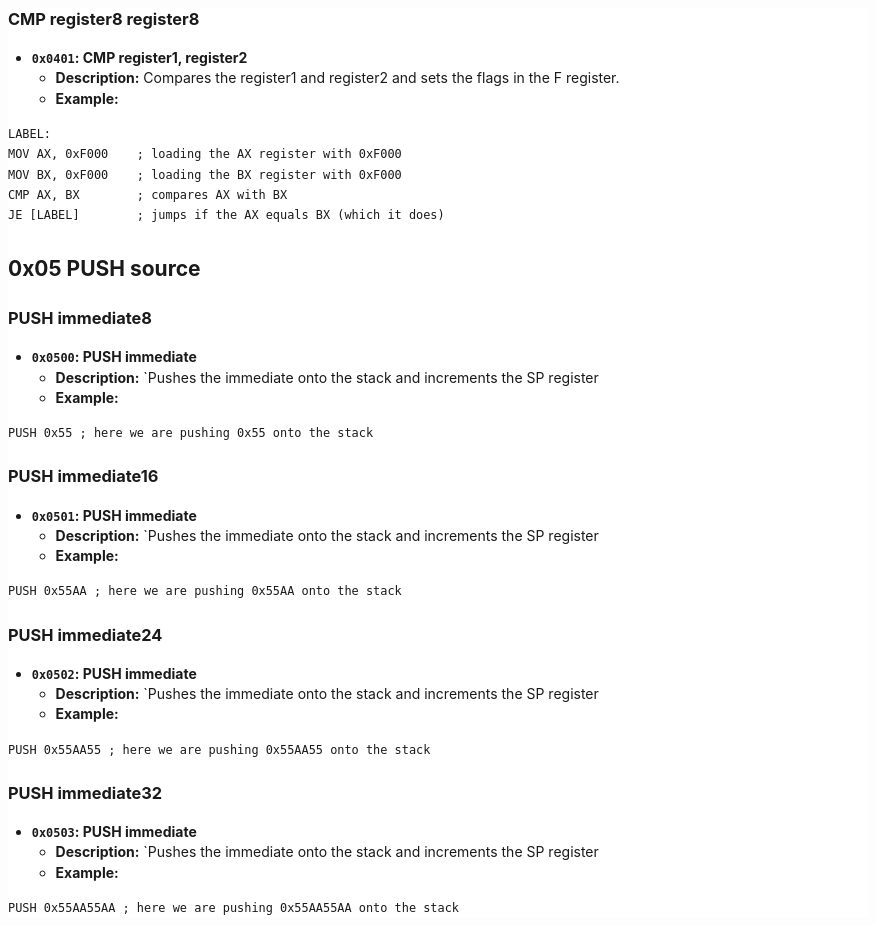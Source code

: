 ### CMP register8 register8

- **`0x0401`: CMP register1, register2**
  - **Description:** Compares the register1 and register2 and sets the flags in the F register.
  - **Example:**

```ACL
LABEL:
MOV AX, 0xF000    ; loading the AX register with 0xF000
MOV BX, 0xF000    ; loading the BX register with 0xF000
CMP AX, BX        ; compares AX with BX
JE [LABEL]        ; jumps if the AX equals BX (which it does)
```

## 0x05 PUSH source

### PUSH immediate8

- **`0x0500`: PUSH immediate**
  - **Description:** `Pushes the immediate onto the stack and increments the SP register
  - **Example:**

```ACL
PUSH 0x55 ; here we are pushing 0x55 onto the stack
```

### PUSH immediate16

- **`0x0501`: PUSH immediate**
  - **Description:** `Pushes the immediate onto the stack and increments the SP register
  - **Example:**

```ACL
PUSH 0x55AA ; here we are pushing 0x55AA onto the stack
```

### PUSH immediate24

- **`0x0502`: PUSH immediate**
  - **Description:** `Pushes the immediate onto the stack and increments the SP register
  - **Example:**

```ACL
PUSH 0x55AA55 ; here we are pushing 0x55AA55 onto the stack
```

### PUSH immediate32

- **`0x0503`: PUSH immediate**
  - **Description:** `Pushes the immediate onto the stack and increments the SP register
  - **Example:**

```ACL
PUSH 0x55AA55AA ; here we are pushing 0x55AA55AA onto the stack
```
